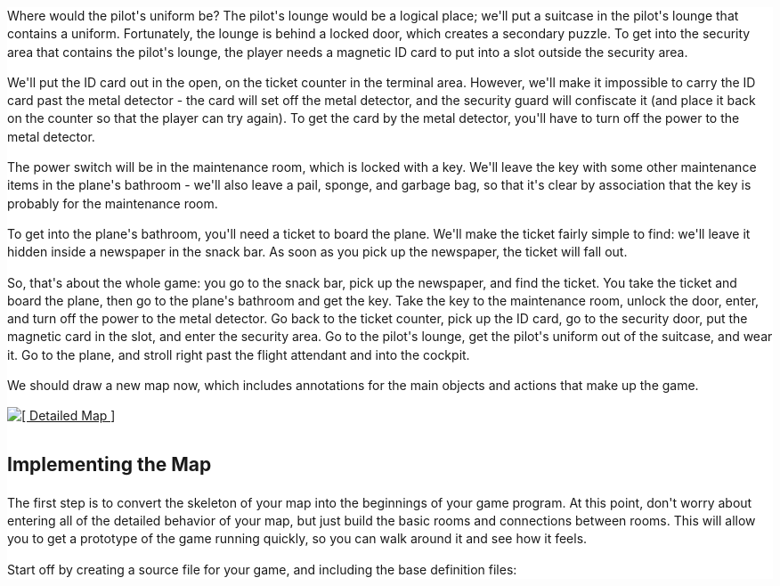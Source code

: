 Where would the pilot's uniform be? The pilot's lounge would be a
logical place; we'll put a suitcase in the pilot's lounge that contains
a uniform. Fortunately, the lounge is behind a locked door, which
creates a secondary puzzle. To get into the security area that contains
the pilot's lounge, the player needs a magnetic ID card to put into a
slot outside the security area.

We'll put the ID card out in the open, on the ticket counter in the
terminal area. However, we'll make it impossible to carry the ID card
past the metal detector - the card will set off the metal detector, and
the security guard will confiscate it (and place it back on the counter
so that the player can try again). To get the card by the metal
detector, you'll have to turn off the power to the metal detector.

The power switch will be in the maintenance room, which is locked with a
key. We'll leave the key with some other maintenance items in the
plane's bathroom - we'll also leave a pail, sponge, and garbage bag, so
that it's clear by association that the key is probably for the
maintenance room.

To get into the plane's bathroom, you'll need a ticket to board the
plane. We'll make the ticket fairly simple to find: we'll leave it
hidden inside a newspaper in the snack bar. As soon as you pick up the
newspaper, the ticket will fall out.

So, that's about the whole game: you go to the snack bar, pick up the
newspaper, and find the ticket. You take the ticket and board the plane,
then go to the plane's bathroom and get the key. Take the key to the
maintenance room, unlock the door, enter, and turn off the power to the
metal detector. Go back to the ticket counter, pick up the ID card, go
to the security door, put the magnetic card in the slot, and enter the
security area. Go to the pilot's lounge, get the pilot's uniform out of
the suitcase, and wear it. Go to the plane, and stroll right past the
flight attendant and into the cockpit.

We should draw a new map now, which includes annotations for the main
objects and actions that make up the game.

  
[<img src="map2.gif" data-border="0" height="443"
alt="[ Detailed Map ]" />](map2.gif)

## Implementing the Map

The first step is to convert the skeleton of your map into the
beginnings of your game program. At this point, don't worry about
entering all of the detailed behavior of your map, but just build the
basic rooms and connections between rooms. This will allow you to get a
prototype of the game running quickly, so you can walk around it and see
how it feels.

Start off by creating a source file for your game, and including the
base definition files:
